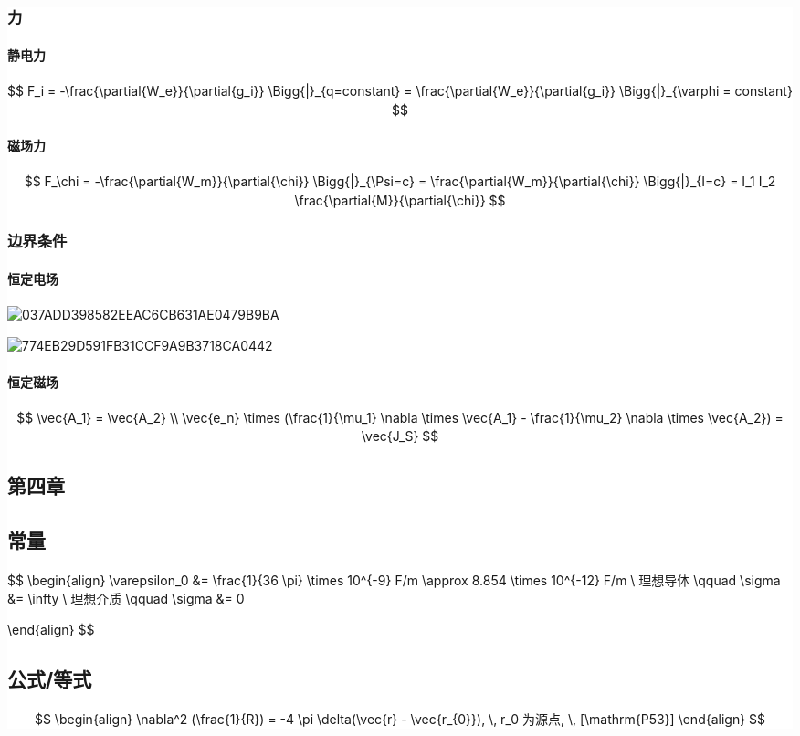 ### 力

#### 静电力

$$
F_i = -\frac{\partial{W_e}}{\partial{g_i}} \Bigg{|}_{q=constant} = \frac{\partial{W_e}}{\partial{g_i}} \Bigg{|}_{\varphi = constant}
$$

#### 磁场力

$$
F_\chi = -\frac{\partial{W_m}}{\partial{\chi}} \Bigg{|}_{\Psi=c} = \frac{\partial{W_m}}{\partial{\chi}} \Bigg{|}_{I=c} = I_1 I_2 \frac{\partial{M}}{\partial{\chi}}
$$

### 边界条件

#### 恒定电场

![037ADD398582EEAC6CB631AE0479B9BA](https://tva1.sinaimg.cn/large/007S8ZIlgy1ghmefzsuimj30uy0ecabl.jpg)

![774EB29D591FB31CCF9A9B3718CA0442](https://tva1.sinaimg.cn/large/007S8ZIlgy1ghmegxlmr8j30uu09atbc.jpg)

#### 恒定磁场

$$
\vec{A_1} = \vec{A_2} \\
\vec{e_n} \times (\frac{1}{\mu_1} \nabla \times \vec{A_1} - \frac{1}{\mu_2} \nabla \times \vec{A_2}) = \vec{J_S}
$$

## 第四章

 

## 常量

$$
\begin{align}
\varepsilon_0 &= \frac{1}{36 \pi} \times 10^{-9} F/m \approx 8.854 \times 10^{-12} F/m \\
理想导体 \qquad \sigma &= \infty \\
理想介质 \qquad \sigma &= 0

\end{align}
$$

## 公式/等式

$$
\begin{align}
\nabla^2 (\frac{1}{R}) = -4 \pi \delta(\vec{r} - \vec{r_{0}}), \, r_0 为源点, \, [\mathrm{P53}]
\end{align}
$$

